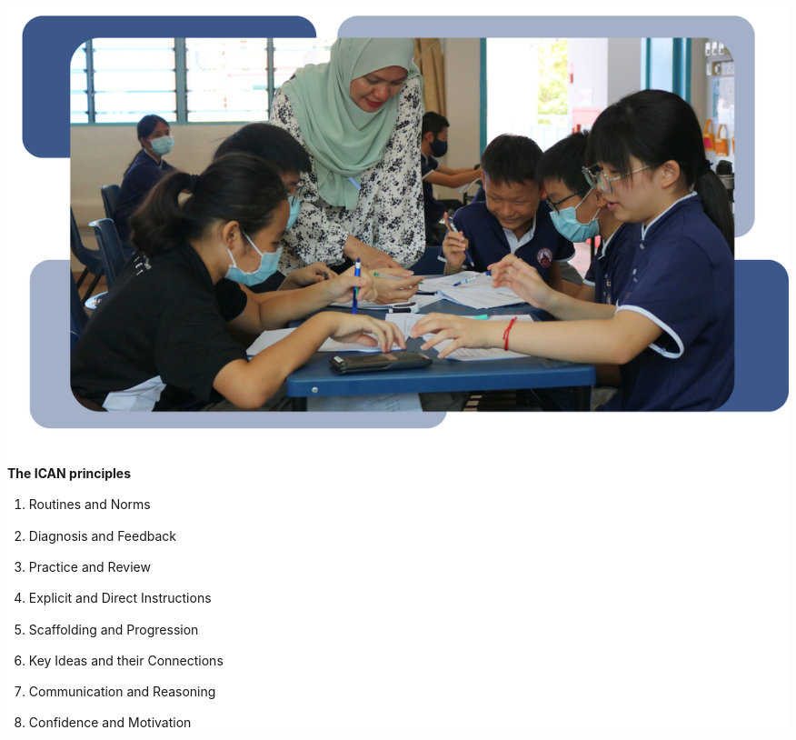<img style="width: 100%" height="auto" width="100%" alt="" src="/images/Curriculum_Approach__2.png">
</div>
<p><strong>The ICAN principles</strong>
</p>
<ol data-tight="true" class="tight">
<li>
<p>Routines and Norms</p>
</li>
<li>
<p>Diagnosis and Feedback</p>
</li>
<li>
<p>Practice and Review</p>
</li>
<li>
<p>Explicit and Direct Instructions</p>
</li>
<li>
<p>Scaffolding and Progression</p>
</li>
<li>
<p>Key Ideas and their Connections</p>
</li>
<li>
<p>Communication and Reasoning</p>
</li>
<li>
<p>Confidence and Motivation</p>
</li>
</ol>
<p></p>